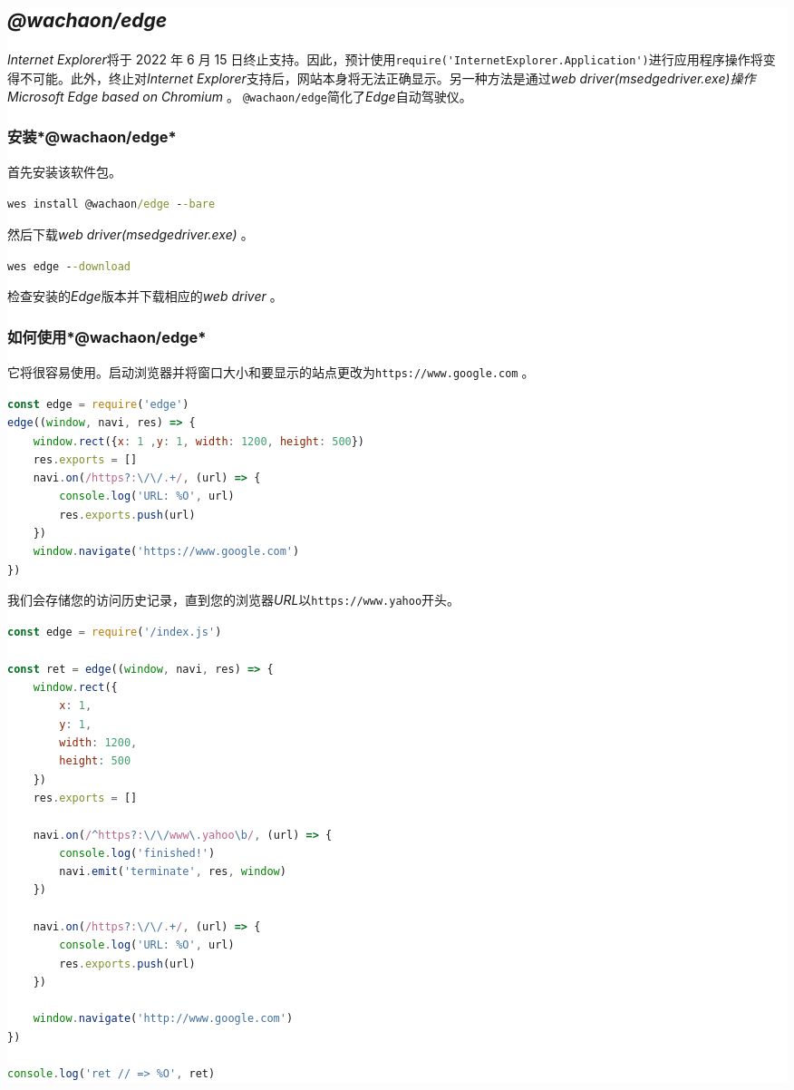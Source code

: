 ## *@wachaon/edge*

*Internet Explorer*将于 2022 年 6 月 15 日终止支持。因此，预计使用`require('InternetExplorer.Application')`进行应用程序操作将变得不可能。此外，终止对*Internet Explorer*支持后，网站本身将无法正确显示。另一种方法是通过*web driver(msedgedriver.exe)*操作*Microsoft Edge based on Chromium* 。 `@wachaon/edge`简化了*Edge*自动驾驶仪。

### 安装*@wachaon/edge*

首先安装该软件包。

```bat
wes install @wachaon/edge --bare
```

然后下载*web driver(msedgedriver.exe)* 。

```bat
wes edge --download
```

检查安装的*Edge*版本并下载相应的*web driver* 。

### 如何使用*@wachaon/edge*

它将很容易使用。启动浏览器并将窗口大小和要显示的站点更改为`https://www.google.com` 。

```javascript
const edge = require('edge')
edge((window, navi, res) => {
    window.rect({x: 1 ,y: 1, width: 1200, height: 500})
    res.exports = []
    navi.on(/https?:\/\/.+/, (url) => {
        console.log('URL: %O', url)
        res.exports.push(url)
    })
    window.navigate('https://www.google.com')
})
```

我们会存储您的访问历史记录，直到您的浏览器*URL*以`https://www.yahoo`开头。

```javascript
const edge = require('/index.js')

const ret = edge((window, navi, res) => {
    window.rect({
        x: 1,
        y: 1,
        width: 1200,
        height: 500
    })
    res.exports = []

    navi.on(/^https?:\/\/www\.yahoo\b/, (url) => {
        console.log('finished!')
        navi.emit('terminate', res, window)
    })

    navi.on(/https?:\/\/.+/, (url) => {
        console.log('URL: %O', url)
        res.exports.push(url)
    })

    window.navigate('http://www.google.com')
})

console.log('ret // => %O', ret)
```